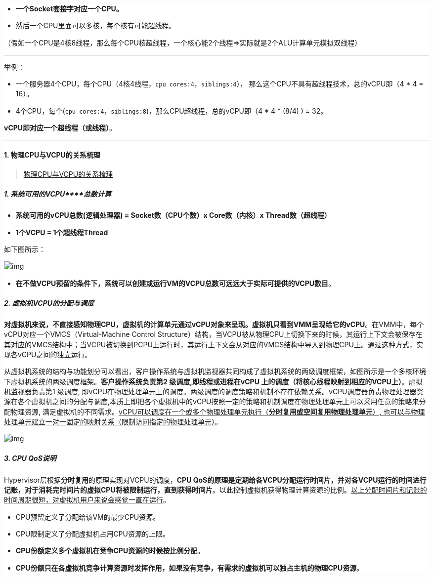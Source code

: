 + **一个Socket套接字对应一个CPU。**

+ 然后一个CPU里面可以多核，每个核有可能超线程。

（假如一个CPU是4核8线程，那么每个CPU核超线程，一个核心能2个线程=>实际就是2个ALU计算单元模拟双线程）

---

举例：

+ 一个服务器4个CPU，每个CPU（4核4线程，`cpu cores:4`，`siblings:4`）， 那么这个CPU不具有超线程技术，总的vCPU即（4 * 4 = 16）。

+ 4个CPU，每个(`cpu cores:4`，`siblings:8`)，那么CPU超线程，总的vCPU即（4 * 4 * (8/4) ) = 32。

**vCPU即对应一个超线程（或线程）**。

---

#### 1. **物理CPU与VCPU的关系梳理**

> [物理CPU与VCPU的关系梳理](https://support.huawei.com/enterprise/zh/knowledge/EKB1000080054)

##### 1. **系统可用的VCPU****总数计算**

+ **系统可用的vCPU总数(逻辑处理器) = Socket数（CPU个数）x Core数（内核）x Thread数（超线程）** 

+ **1个VCPU = 1个超线程Thread**

如下图所示：

![img](https://download.huawei.com/mdl/image/download?uuid=b0015393a45e40d3b020aa5620bdd862)

+ **在不做VCPU预留的条件下，系统可以创建或运行VM的VCPU总数可远远大于实际可提供的VCPU数目**。

##### 2.  虚拟机VCPU的分配与调度

​	**对虚拟机来说，不直接感知物理CPU，虚拟机的计算单元通过vCPU对象来呈现。虚拟机只看到VMM呈现给它的vCPU**。在VMM中，每个vCPU对应一个VMCS（Virtual-Machine Control Structure）结构，当VCPU被从物理CPU上切换下来的时候，其运行上下文会被保存在其对应的VMCS结构中；当VCPU被切换到PCPU上运行时，其运行上下文会从对应的VMCS结构中导入到物理CPU上。通过这种方式，实现各vCPU之间的独立运行。

​	从虚拟机系统的结构与功能划分可以看出，客户操作系统与虚拟机监视器共同构成了虚拟机系统的两级调度框架，如图所示是一个多核环境下虚拟机系统的两级调度框架。**客户操作系统负责第2 级调度,即线程或进程在vCPU 上的调度（将核心线程映射到相应的VCPU上）**。虚拟机监视器负责第1 级调度, 即vCPU在物理处理单元上的调度。两级调度的调度策略和机制不存在依赖关系。vCPU调度器负责物理处理器资源在各个虚拟机之间的分配与调度,本质上即把各个虚拟机中的vCPU按照一定的策略和机制调度在物理处理单元上可以采用任意的策略来分配物理资源, 满足虚拟机的不同需求。<u>vCPU可以调度在一个或多个物理处理单元执行（**分时复用或空间复用物理处理单元**）, 也可以与物理处理单元建立一对一固定的映射关系（限制访问指定的物理处理单元）</u>。

![img](https://download.huawei.com/mdl/image/download?uuid=862b7280a78141ce9e3d0662ddf898db)

##### 3. CPU QoS说明

​	Hypervisor层根据**分时复用**的原理实现对VCPU的调度，**CPU QoS的原理是定期给各VCPU分配运行时间片，并对各VCPU运行的时间进行记账，对于消耗完时间片的虚拟CPU将被限制运行，直到获得时间片**。以此控制虚拟机获得物理计算资源的比例。<u>以上分配时间片和记账的时间周期很短，对虚拟机用户来说会感觉一直在运行</u>。

+ CPU预留定义了分配给该VM的最少CPU资源。

+ CPU限制定义了分配虚拟机占用CPU资源的上限。

+ **CPU份额定义多个虚拟机在竞争CPU资源的时候按比例分配**。

+ **CPU份额只在各虚拟机竞争计算资源时发挥作用，如果没有竞争，有需求的虚拟机可以独占主机的物理CPU资源**。
